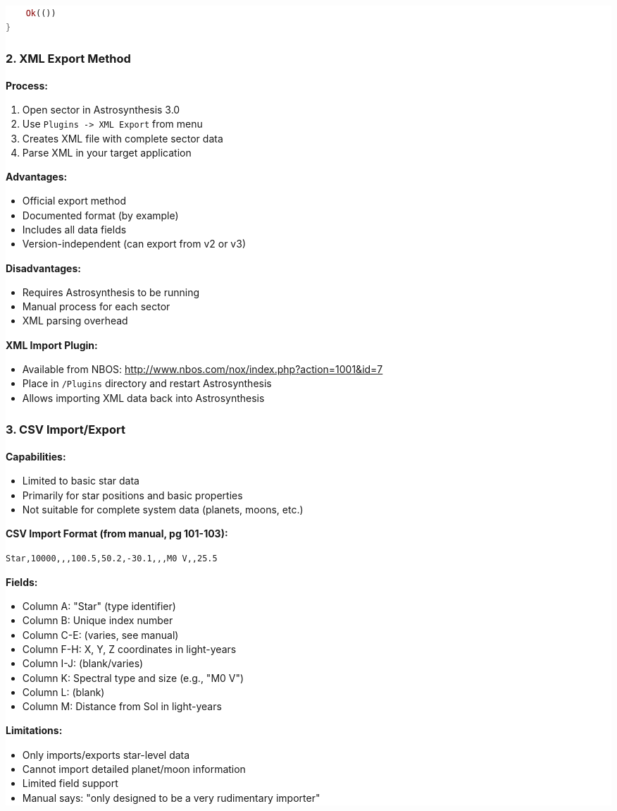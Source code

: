 ```rust
    Ok(())
}
```

### 2. XML Export Method

**Process:**
1. Open sector in Astrosynthesis 3.0
2. Use `Plugins -> XML Export` from menu
3. Creates XML file with complete sector data
4. Parse XML in your target application

**Advantages:**
- Official export method
- Documented format (by example)
- Includes all data fields
- Version-independent (can export from v2 or v3)

**Disadvantages:**
- Requires Astrosynthesis to be running
- Manual process for each sector
- XML parsing overhead

**XML Import Plugin:**
- Available from NBOS: http://www.nbos.com/nox/index.php?action=1001&id=7
- Place in `/Plugins` directory and restart Astrosynthesis
- Allows importing XML data back into Astrosynthesis

### 3. CSV Import/Export

**Capabilities:**
- Limited to basic star data
- Primarily for star positions and basic properties
- Not suitable for complete system data (planets, moons, etc.)

**CSV Import Format (from manual, pg 101-103):**
```
Star,10000,,,100.5,50.2,-30.1,,,M0 V,,25.5
```

**Fields:**
- Column A: "Star" (type identifier)
- Column B: Unique index number
- Column C-E: (varies, see manual)
- Column F-H: X, Y, Z coordinates in light-years
- Column I-J: (blank/varies)
- Column K: Spectral type and size (e.g., "M0 V")
- Column L: (blank)
- Column M: Distance from Sol in light-years

**Limitations:**
- Only imports/exports star-level data
- Cannot import detailed planet/moon information
- Limited field support
- Manual says: "only designed to be a very rudimentary importer"
